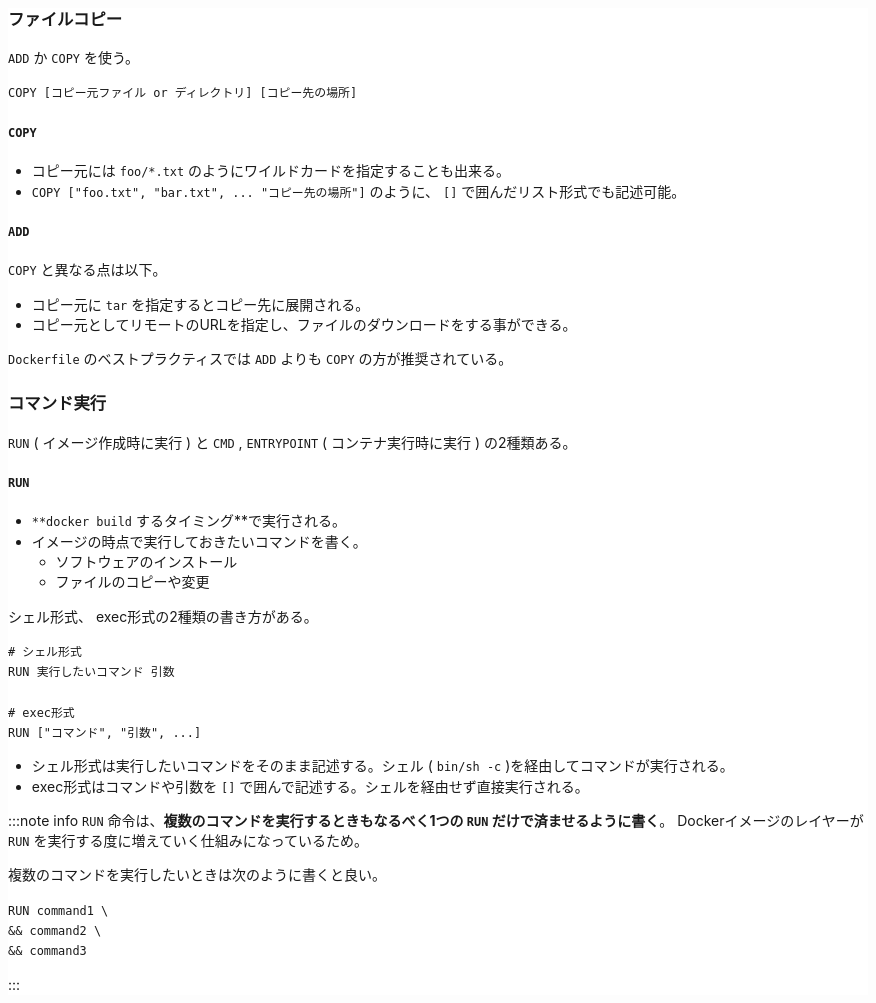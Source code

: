 ### ファイルコピー

`ADD` か `COPY` を使う。

```docker
COPY [コピー元ファイル or ディレクトリ] [コピー先の場所]
```

#### `COPY`

- コピー元には `foo/*.txt` のようにワイルドカードを指定することも出来る。
- `COPY ["foo.txt", "bar.txt", ... "コピー先の場所"]` のように、 `[]` で囲んだリスト形式でも記述可能。

#### `ADD`

`COPY` と異なる点は以下。

- コピー元に `tar` を指定するとコピー先に展開される。
- コピー元としてリモートのURLを指定し、ファイルのダウンロードをする事ができる。

`Dockerfile` のベストプラクティスでは `ADD` よりも `COPY` の方が推奨されている。

### コマンド実行

`RUN`  ( イメージ作成時に実行 ) と `CMD` , `ENTRYPOINT` ( コンテナ実行時に実行 ) の2種類ある。

#### `RUN`

- `**docker build` するタイミング**で実行される。
- イメージの時点で実行しておきたいコマンドを書く。
    - ソフトウェアのインストール
    - ファイルのコピーや変更

シェル形式、 exec形式の2種類の書き方がある。

```docker
# シェル形式
RUN 実行したいコマンド 引数

# exec形式
RUN ["コマンド", "引数", ...]
```

- シェル形式は実行したいコマンドをそのまま記述する。シェル ( `bin/sh -c` )を経由してコマンドが実行される。
- exec形式はコマンドや引数を `[]` で囲んで記述する。シェルを経由せず直接実行される。

:::note info
`RUN` 命令は、**複数のコマンドを実行するときもなるべく1つの `RUN` だけで済ませるように書く**。
Dockerイメージのレイヤーが `RUN` を実行する度に増えていく仕組みになっているため。

複数のコマンドを実行したいときは次のように書くと良い。

```docker
RUN command1 \
&& command2 \
&& command3
```
:::
